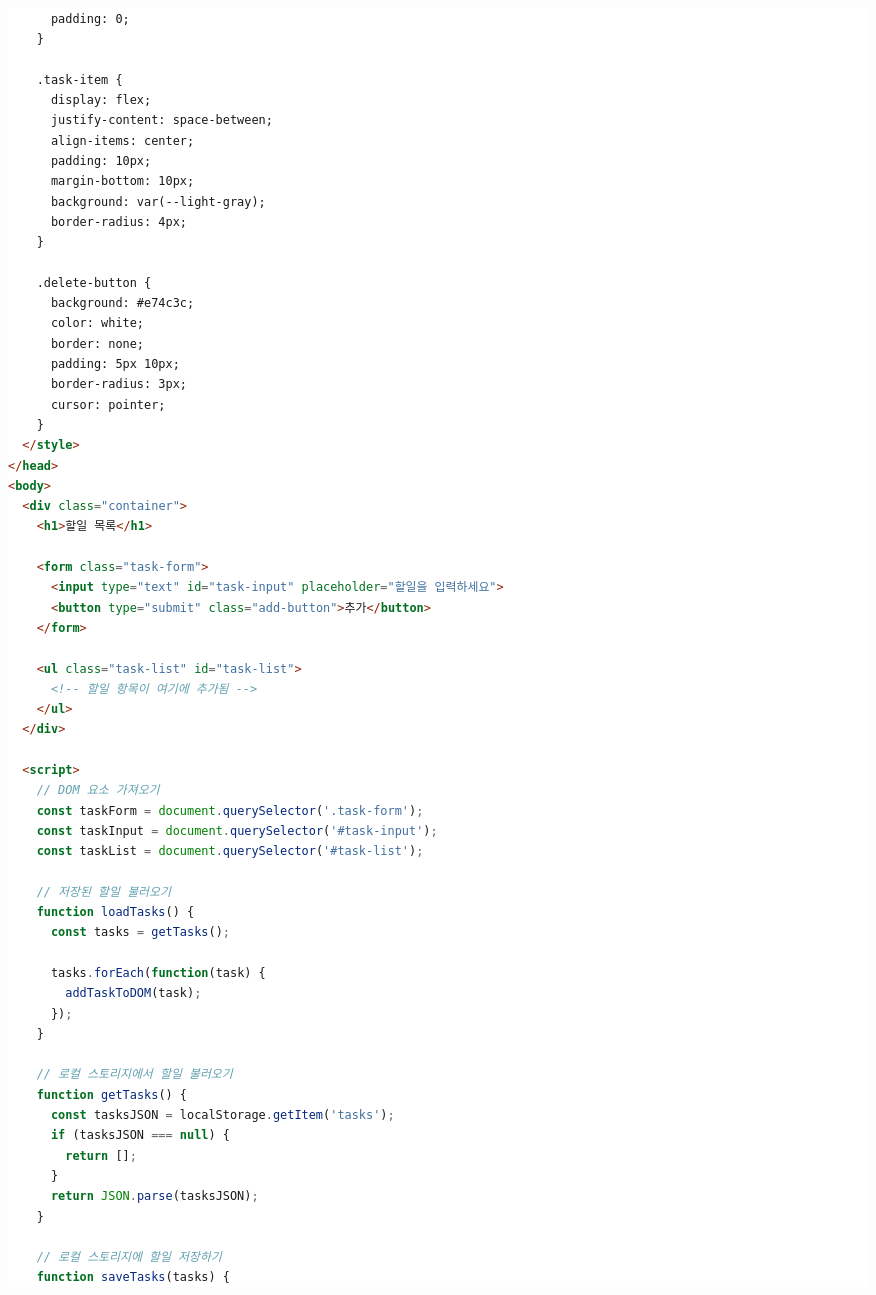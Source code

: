 ```html
      padding: 0;
    }
    
    .task-item {
      display: flex;
      justify-content: space-between;
      align-items: center;
      padding: 10px;
      margin-bottom: 10px;
      background: var(--light-gray);
      border-radius: 4px;
    }
    
    .delete-button {
      background: #e74c3c;
      color: white;
      border: none;
      padding: 5px 10px;
      border-radius: 3px;
      cursor: pointer;
    }
  </style>
</head>
<body>
  <div class="container">
    <h1>할일 목록</h1>
    
    <form class="task-form">
      <input type="text" id="task-input" placeholder="할일을 입력하세요">
      <button type="submit" class="add-button">추가</button>
    </form>
    
    <ul class="task-list" id="task-list">
      <!-- 할일 항목이 여기에 추가됨 -->
    </ul>
  </div>

  <script>
    // DOM 요소 가져오기
    const taskForm = document.querySelector('.task-form');
    const taskInput = document.querySelector('#task-input');
    const taskList = document.querySelector('#task-list');
    
    // 저장된 할일 불러오기
    function loadTasks() {
      const tasks = getTasks();
      
      tasks.forEach(function(task) {
        addTaskToDOM(task);
      });
    }
    
    // 로컬 스토리지에서 할일 불러오기
    function getTasks() {
      const tasksJSON = localStorage.getItem('tasks');
      if (tasksJSON === null) {
        return [];
      }
      return JSON.parse(tasksJSON);
    }
    
    // 로컬 스토리지에 할일 저장하기
    function saveTasks(tasks) {
```